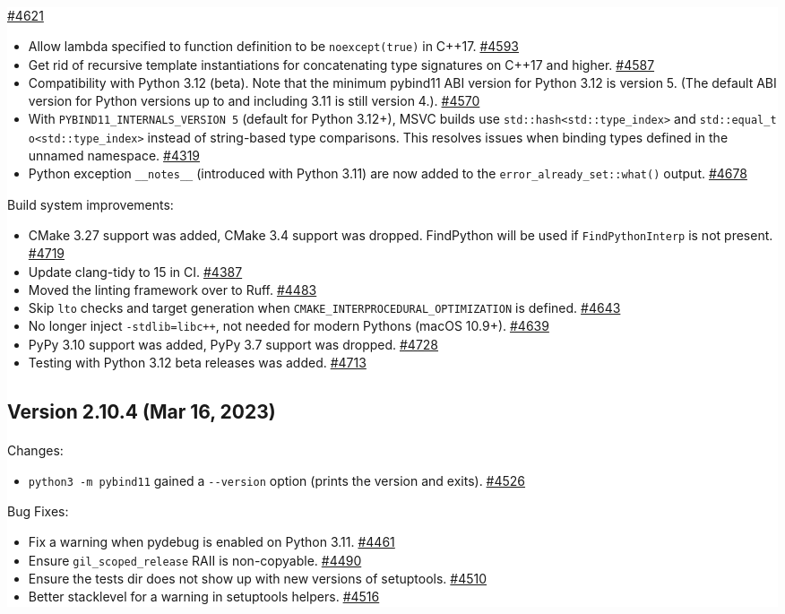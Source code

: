   [#4621](https://github.com/pybind/pybind11/pull/4621)
- Allow lambda specified to function definition to be `noexcept(true)`
  in C++17. [#4593](https://github.com/pybind/pybind11/pull/4593)
- Get rid of recursive template instantiations for concatenating type
  signatures on C++17 and higher.
  [#4587](https://github.com/pybind/pybind11/pull/4587)
- Compatibility with Python 3.12 (beta). Note that the minimum pybind11
  ABI version for Python 3.12 is version 5. (The default ABI version for
  Python versions up to and including 3.11 is still version 4.).
  [#4570](https://github.com/pybind/pybind11/pull/4570)
- With `PYBIND11_INTERNALS_VERSION 5` (default for Python 3.12+), MSVC
  builds use `std::hash<std::type_index>` and
  `std::equal_to<std::type_index>` instead of string-based type
  comparisons. This resolves issues when binding types defined in the
  unnamed namespace.
  [#4319](https://github.com/pybind/pybind11/pull/4319)
- Python exception `__notes__` (introduced with Python 3.11) are now
  added to the `error_already_set::what()` output.
  [#4678](https://github.com/pybind/pybind11/pull/4678)

Build system improvements:

- CMake 3.27 support was added, CMake 3.4 support was dropped.
  FindPython will be used if `FindPythonInterp` is not present.
  [#4719](https://github.com/pybind/pybind11/pull/4719)
- Update clang-tidy to 15 in CI.
  [#4387](https://github.com/pybind/pybind11/pull/4387)
- Moved the linting framework over to Ruff.
  [#4483](https://github.com/pybind/pybind11/pull/4483)
- Skip `lto` checks and target generation when
  `CMAKE_INTERPROCEDURAL_OPTIMIZATION` is defined.
  [#4643](https://github.com/pybind/pybind11/pull/4643)
- No longer inject `-stdlib=libc++`, not needed for modern Pythons
  (macOS 10.9+). [#4639](https://github.com/pybind/pybind11/pull/4639)
- PyPy 3.10 support was added, PyPy 3.7 support was dropped.
  [#4728](https://github.com/pybind/pybind11/pull/4728)
- Testing with Python 3.12 beta releases was added.
  [#4713](https://github.com/pybind/pybind11/pull/4713)

## Version 2.10.4 (Mar 16, 2023)

Changes:

- `python3 -m pybind11` gained a `--version` option (prints the version
  and exits). [#4526](https://github.com/pybind/pybind11/pull/4526)

Bug Fixes:

- Fix a warning when pydebug is enabled on Python 3.11.
  [#4461](https://github.com/pybind/pybind11/pull/4461)
- Ensure `gil_scoped_release` RAII is non-copyable.
  [#4490](https://github.com/pybind/pybind11/pull/4490)
- Ensure the tests dir does not show up with new versions of setuptools.
  [#4510](https://github.com/pybind/pybind11/pull/4510)
- Better stacklevel for a warning in setuptools helpers.
  [#4516](https://github.com/pybind/pybind11/pull/4516)
